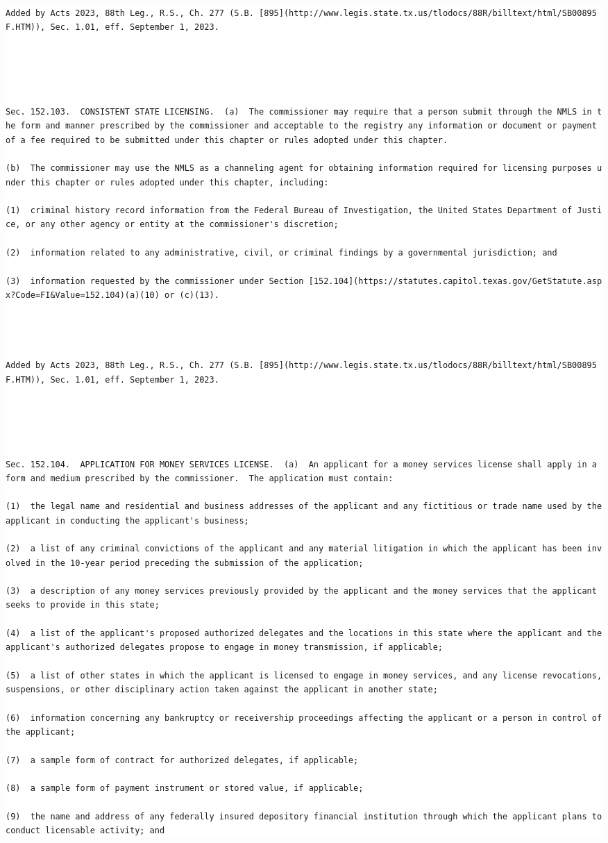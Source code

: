     
    
    
    Added by Acts 2023, 88th Leg., R.S., Ch. 277 (S.B. [895](http://www.legis.state.tx.us/tlodocs/88R/billtext/html/SB00895F.HTM)), Sec. 1.01, eff. September 1, 2023.
    
    
    
    
    
    Sec. 152.103.  CONSISTENT STATE LICENSING.  (a)  The commissioner may require that a person submit through the NMLS in the form and manner prescribed by the commissioner and acceptable to the registry any information or document or payment of a fee required to be submitted under this chapter or rules adopted under this chapter.
    
    (b)  The commissioner may use the NMLS as a channeling agent for obtaining information required for licensing purposes under this chapter or rules adopted under this chapter, including:
    
    (1)  criminal history record information from the Federal Bureau of Investigation, the United States Department of Justice, or any other agency or entity at the commissioner's discretion;
    
    (2)  information related to any administrative, civil, or criminal findings by a governmental jurisdiction; and
    
    (3)  information requested by the commissioner under Section [152.104](https://statutes.capitol.texas.gov/GetStatute.aspx?Code=FI&Value=152.104)(a)(10) or (c)(13).
    
    
    
    
    Added by Acts 2023, 88th Leg., R.S., Ch. 277 (S.B. [895](http://www.legis.state.tx.us/tlodocs/88R/billtext/html/SB00895F.HTM)), Sec. 1.01, eff. September 1, 2023.
    
    
    
    
    
    Sec. 152.104.  APPLICATION FOR MONEY SERVICES LICENSE.  (a)  An applicant for a money services license shall apply in a form and medium prescribed by the commissioner.  The application must contain:
    
    (1)  the legal name and residential and business addresses of the applicant and any fictitious or trade name used by the applicant in conducting the applicant's business;
    
    (2)  a list of any criminal convictions of the applicant and any material litigation in which the applicant has been involved in the 10-year period preceding the submission of the application;
    
    (3)  a description of any money services previously provided by the applicant and the money services that the applicant seeks to provide in this state;
    
    (4)  a list of the applicant's proposed authorized delegates and the locations in this state where the applicant and the applicant's authorized delegates propose to engage in money transmission, if applicable;
    
    (5)  a list of other states in which the applicant is licensed to engage in money services, and any license revocations, suspensions, or other disciplinary action taken against the applicant in another state;
    
    (6)  information concerning any bankruptcy or receivership proceedings affecting the applicant or a person in control of the applicant;
    
    (7)  a sample form of contract for authorized delegates, if applicable;
    
    (8)  a sample form of payment instrument or stored value, if applicable;
    
    (9)  the name and address of any federally insured depository financial institution through which the applicant plans to conduct licensable activity; and
    
